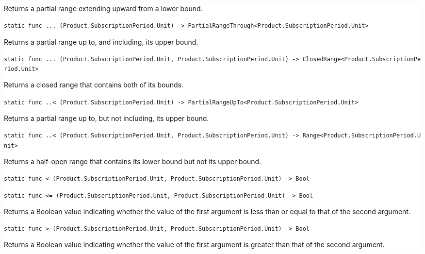 Returns a partial range extending upward from a lower bound.

`static func ... (Product.SubscriptionPeriod.Unit) ->
PartialRangeThrough<Product.SubscriptionPeriod.Unit>`

Returns a partial range up to, and including, its upper bound.

`static func ... (Product.SubscriptionPeriod.Unit,
Product.SubscriptionPeriod.Unit) ->
ClosedRange<Product.SubscriptionPeriod.Unit>`

Returns a closed range that contains both of its bounds.

`static func ..< (Product.SubscriptionPeriod.Unit) ->
PartialRangeUpTo<Product.SubscriptionPeriod.Unit>`

Returns a partial range up to, but not including, its upper bound.

`static func ..< (Product.SubscriptionPeriod.Unit,
Product.SubscriptionPeriod.Unit) -> Range<Product.SubscriptionPeriod.Unit>`

Returns a half-open range that contains its lower bound but not its upper
bound.

`static func < (Product.SubscriptionPeriod.Unit,
Product.SubscriptionPeriod.Unit) -> Bool`

`static func <= (Product.SubscriptionPeriod.Unit,
Product.SubscriptionPeriod.Unit) -> Bool`

Returns a Boolean value indicating whether the value of the first argument is
less than or equal to that of the second argument.

`static func > (Product.SubscriptionPeriod.Unit,
Product.SubscriptionPeriod.Unit) -> Bool`

Returns a Boolean value indicating whether the value of the first argument is
greater than that of the second argument.

